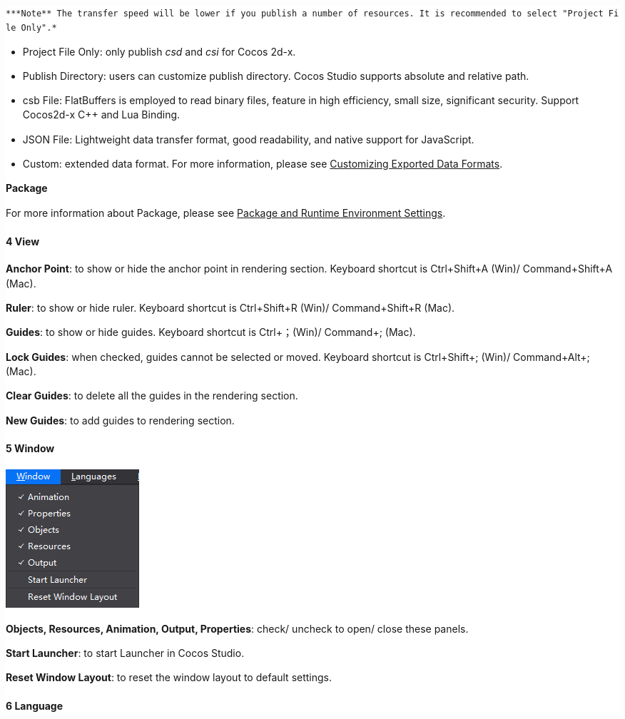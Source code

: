     ***Note** The transfer speed will be lower if you publish a number of resources. It is recommended to select "Project File Only".*

- Project File Only: only publish *csd* and *csi* for Cocos 2d-x. 

- Publish Directory: users can customize publish directory. Cocos Studio supports absolute and relative path. 

- csb File: FlatBuffers is employed to read binary files, feature in high efficiency, small size, significant security. Support Cocos2d-x C++ and Lua Binding.

- JSON File: Lightweight data transfer format, good readability, and native support for JavaScript. 

- Custom: extended data format. For more information, please see [Customizing Exported Data Formats](../../Extend/CustomExport/en.html).

**Package**

For more information about Package, please see [Package and Runtime Environment Settings](../../../chapter2/PackageAndRun/en.html).

####  4 View #### 

**Anchor Point**: to show or hide the anchor point in rendering section. Keyboard shortcut is Ctrl+Shift+A (Win)/ Command+Shift+A (Mac). 

**Ruler**: to show or hide ruler. Keyboard shortcut is Ctrl+Shift+R (Win)/ Command+Shift+R (Mac).

**Guides**: to show or hide guides. Keyboard shortcut is Ctrl+；(Win)/ Command+; (Mac).

**Lock Guides**: when checked, guides cannot be selected or moved. Keyboard shortcut is Ctrl+Shift+; (Win)/ Command+Alt+; (Mac).

**Clear Guides**: to delete all the guides in the rendering section. 

**New Guides**: to add guides to rendering section. 

#### 5 Window

![image](res_en/image011.png)
 
**Objects, Resources, Animation, Output, Properties**: check/ uncheck to open/ close these panels. 

**Start Launcher**: to start Launcher in Cocos Studio. 

**Reset Window Layout**: to reset the window layout to default settings. 

#### 6 Language
 